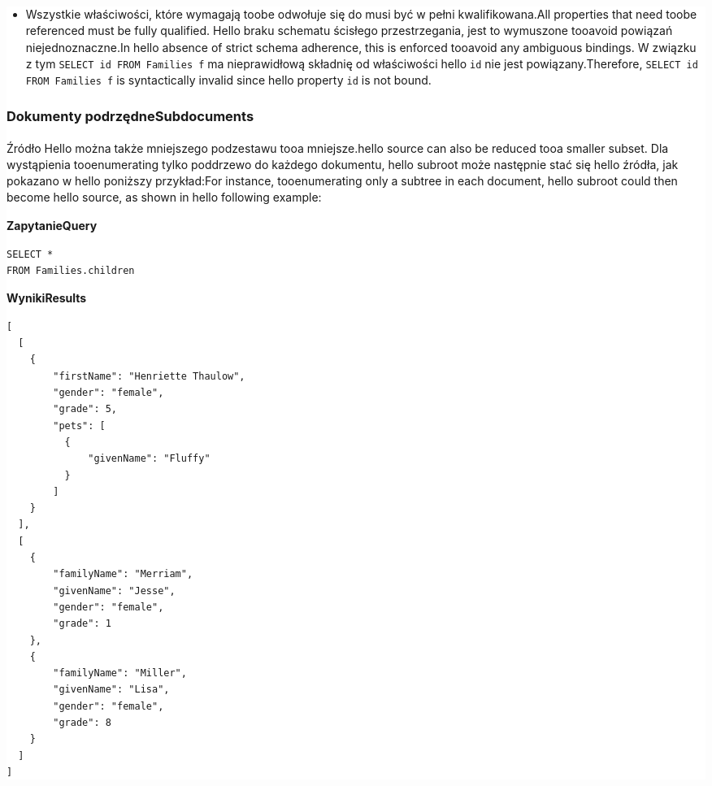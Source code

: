 * <span data-ttu-id="f0070-187">Wszystkie właściwości, które wymagają toobe odwołuje się do musi być w pełni kwalifikowana.</span><span class="sxs-lookup"><span data-stu-id="f0070-187">All properties that need toobe referenced must be fully qualified.</span></span> <span data-ttu-id="f0070-188">Hello braku schematu ścisłego przestrzegania, jest to wymuszone tooavoid powiązań niejednoznaczne.</span><span class="sxs-lookup"><span data-stu-id="f0070-188">In hello absence of strict schema adherence, this is enforced tooavoid any ambiguous bindings.</span></span> <span data-ttu-id="f0070-189">W związku z tym `SELECT id FROM Families f` ma nieprawidłową składnię od właściwości hello `id` nie jest powiązany.</span><span class="sxs-lookup"><span data-stu-id="f0070-189">Therefore, `SELECT id FROM Families f` is syntactically invalid since hello property `id` is not bound.</span></span>

### <a name="subdocuments"></a><span data-ttu-id="f0070-190">Dokumenty podrzędne</span><span class="sxs-lookup"><span data-stu-id="f0070-190">Subdocuments</span></span>
<span data-ttu-id="f0070-191">Źródło Hello można także mniejszego podzestawu tooa mniejsze.</span><span class="sxs-lookup"><span data-stu-id="f0070-191">hello source can also be reduced tooa smaller subset.</span></span> <span data-ttu-id="f0070-192">Dla wystąpienia tooenumerating tylko poddrzewo do każdego dokumentu, hello subroot może następnie stać się hello źródła, jak pokazano w hello poniższy przykład:</span><span class="sxs-lookup"><span data-stu-id="f0070-192">For instance, tooenumerating only a subtree in each document, hello subroot could then become hello source, as shown in hello following example:</span></span>

<span data-ttu-id="f0070-193">**Zapytanie**</span><span class="sxs-lookup"><span data-stu-id="f0070-193">**Query**</span></span>

    SELECT * 
    FROM Families.children

<span data-ttu-id="f0070-194">**Wyniki**</span><span class="sxs-lookup"><span data-stu-id="f0070-194">**Results**</span></span>  

    [
      [
        {
            "firstName": "Henriette Thaulow",
            "gender": "female",
            "grade": 5,
            "pets": [
              {
                  "givenName": "Fluffy"
              }
            ]
        }
      ],
      [
        {
            "familyName": "Merriam",
            "givenName": "Jesse",
            "gender": "female",
            "grade": 1
        },
        {
            "familyName": "Miller",
            "givenName": "Lisa",
            "gender": "female",
            "grade": 8
        }
      ]
    ]

